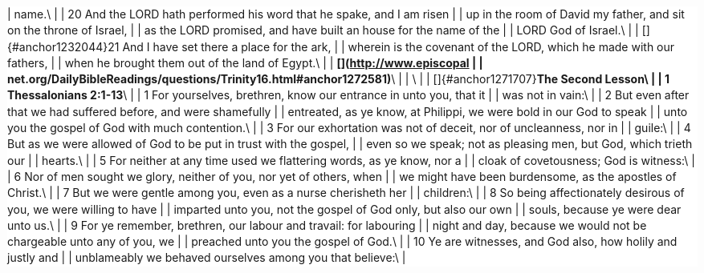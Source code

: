 | name.\                                                                |
| 20 And the LORD hath performed his word that he spake, and I am risen |
| up in the room of David my father, and sit on the throne of Israel,   |
| as the LORD promised, and have built an house for the name of the     |
| LORD God of Israel.\                                                  |
| []{#anchor1232044}21 And I have set there a place for the ark,        |
| wherein is the covenant of the LORD, which he made with our fathers,  |
| when he brought them out of the land of Egypt.\                       |
| **[](http://www.episcopal                                             |
| net.org/DailyBibleReadings/questions/Trinity16.html#anchor1272581)**\ |
| \                                                                     |
| []{#anchor1271707}**The Second Lesson\                                |
| 1 Thessalonians 2:1-13**\                                             |
| 1 For yourselves, brethren, know our entrance in unto you, that it    |
| was not in vain:\                                                     |
| 2 But even after that we had suffered before, and were shamefully     |
| entreated, as ye know, at Philippi, we were bold in our God to speak  |
| unto you the gospel of God with much contention.\                     |
| 3 For our exhortation was not of deceit, nor of uncleanness, nor in   |
| guile:\                                                               |
| 4 But as we were allowed of God to be put in trust with the gospel,   |
| even so we speak; not as pleasing men, but God, which trieth our      |
| hearts.\                                                              |
| 5 For neither at any time used we flattering words, as ye know, nor a |
| cloak of covetousness; God is witness:\                               |
| 6 Nor of men sought we glory, neither of you, nor yet of others, when |
| we might have been burdensome, as the apostles of Christ.\            |
| 7 But we were gentle among you, even as a nurse cherisheth her        |
| children:\                                                            |
| 8 So being affectionately desirous of you, we were willing to have    |
| imparted unto you, not the gospel of God only, but also our own       |
| souls, because ye were dear unto us.\                                 |
| 9 For ye remember, brethren, our labour and travail: for labouring    |
| night and day, because we would not be chargeable unto any of you, we |
| preached unto you the gospel of God.\                                 |
| 10 Ye are witnesses, and God also, how holily and justly and          |
| unblameably we behaved ourselves among you that believe:\             |